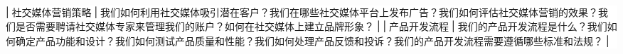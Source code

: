 | 社交媒体营销策略                 | 我们如何利用社交媒体吸引潜在客户？我们在哪些社交媒体平台上发布广告？我们如何评估社交媒体营销的效果？我们是否需要聘请社交媒体专家来管理我们的账户？如何在社交媒体上建立品牌形象？                                                                                                                                                                                                                                                                                                                                                                                                                                                                                                                                                                                                                                                                                                                                                                                                                                                                                                                                                                                                                                                                                                                                                                                                                                                                                                                                                                                                                                                                                                                                                                                                                                                                                                                                                                                                                                                                                    |
| 产品开发流程                     | 我们的产品开发流程是什么？我们如何确定产品功能和设计？我们如何测试产品质量和性能？我们如何处理产品反馈和投诉？我们的产品开发流程需要遵循哪些标准和法规？                                                                                                                                                                                                                                                                                                                                                                                                                                                                                                                                                                                                                                                                                                                                                                                                                                                                                                                                                                                                                                                                                                                                                                                                                                                                                                                                                                                                                                                                                                                                                                                                                                                                                                                                                                                                                                                                                                                                                                                                                                                                                                                                                                                                                                              |